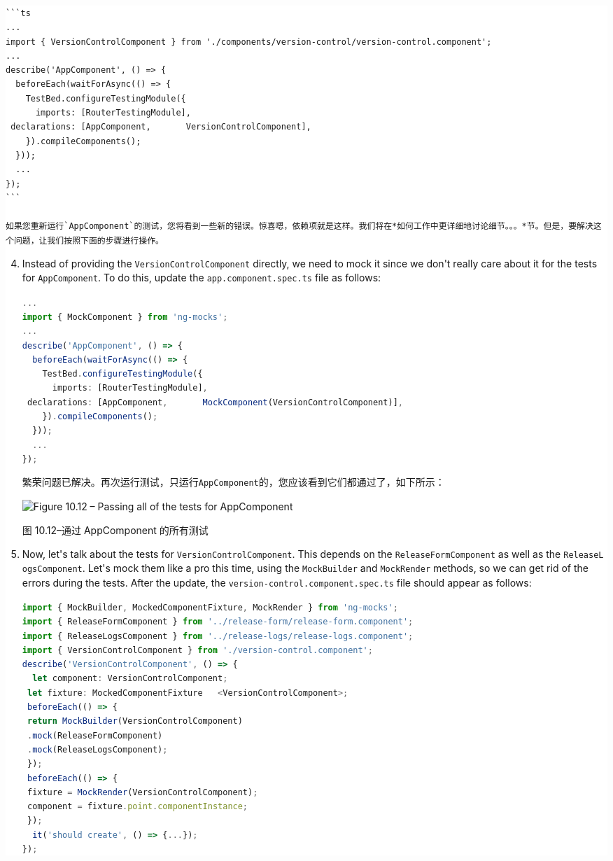     ```ts
    ...
    import { VersionControlComponent } from './components/version-control/version-control.component';
    ...
    describe('AppComponent', () => {
      beforeEach(waitForAsync(() => {
        TestBed.configureTestingModule({
          imports: [RouterTestingModule],
     declarations: [AppComponent,       VersionControlComponent],
        }).compileComponents();
      }));
      ...
    });
    ```

    如果您重新运行`AppComponent`的测试，您将看到一些新的错误。惊喜嗯，依赖项就是这样。我们将在*如何工作中更详细地讨论细节。。。*节。但是，要解决这个问题，让我们按照下面的步骤进行操作。

4.  Instead of providing the `VersionControlComponent` directly, we need to mock it since we don't really care about it for the tests for `AppComponent`. To do this, update the `app.component.spec.ts` file as follows:

    ```ts
    ...
    import { MockComponent } from 'ng-mocks';
    ...
    describe('AppComponent', () => {
      beforeEach(waitForAsync(() => {
        TestBed.configureTestingModule({
          imports: [RouterTestingModule],
     declarations: [AppComponent,       MockComponent(VersionControlComponent)],
        }).compileComponents();
      }));
      ...
    });
    ```

    繁荣问题已解决。再次运行测试，只运行`AppComponent`的，您应该看到它们都通过了，如下所示：

    ![Figure 10.12 – Passing all of the tests for AppComponent ](image/Figure_10.12_B15150.jpg)

    图 10.12–通过 AppComponent 的所有测试

5.  Now, let's talk about the tests for `VersionControlComponent`. This depends on the `ReleaseFormComponent` as well as the `ReleaseLogsComponent`. Let's mock them like a pro this time, using the `MockBuilder` and `MockRender` methods, so we can get rid of the errors during the tests. After the update, the `version-control.component.spec.ts` file should appear as follows:

    ```ts
    import { MockBuilder, MockedComponentFixture, MockRender } from 'ng-mocks';
    import { ReleaseFormComponent } from '../release-form/release-form.component';
    import { ReleaseLogsComponent } from '../release-logs/release-logs.component';
    import { VersionControlComponent } from './version-control.component';
    describe('VersionControlComponent', () => {
      let component: VersionControlComponent;
     let fixture: MockedComponentFixture   <VersionControlComponent>;
     beforeEach(() => {
     return MockBuilder(VersionControlComponent)
     .mock(ReleaseFormComponent)
     .mock(ReleaseLogsComponent);
     });
     beforeEach(() => {
     fixture = MockRender(VersionControlComponent);
     component = fixture.point.componentInstance;
     });
      it('should create', () => {...});
    });
    ```